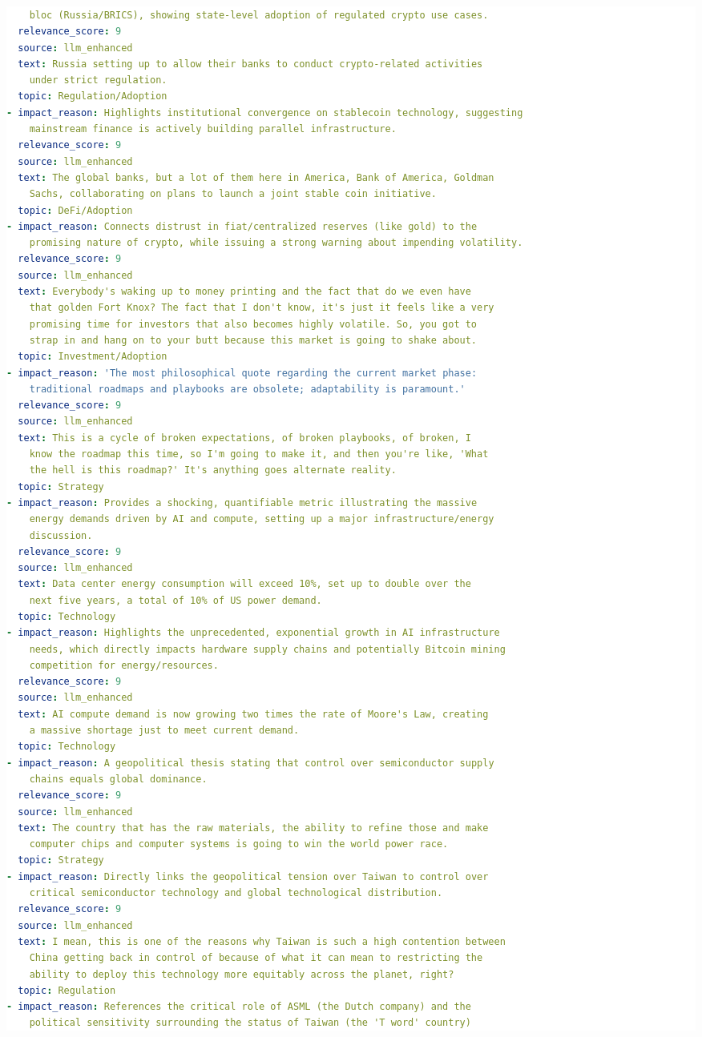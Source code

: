 ```yaml
    bloc (Russia/BRICS), showing state-level adoption of regulated crypto use cases.
  relevance_score: 9
  source: llm_enhanced
  text: Russia setting up to allow their banks to conduct crypto-related activities
    under strict regulation.
  topic: Regulation/Adoption
- impact_reason: Highlights institutional convergence on stablecoin technology, suggesting
    mainstream finance is actively building parallel infrastructure.
  relevance_score: 9
  source: llm_enhanced
  text: The global banks, but a lot of them here in America, Bank of America, Goldman
    Sachs, collaborating on plans to launch a joint stable coin initiative.
  topic: DeFi/Adoption
- impact_reason: Connects distrust in fiat/centralized reserves (like gold) to the
    promising nature of crypto, while issuing a strong warning about impending volatility.
  relevance_score: 9
  source: llm_enhanced
  text: Everybody's waking up to money printing and the fact that do we even have
    that golden Fort Knox? The fact that I don't know, it's just it feels like a very
    promising time for investors that also becomes highly volatile. So, you got to
    strap in and hang on to your butt because this market is going to shake about.
  topic: Investment/Adoption
- impact_reason: 'The most philosophical quote regarding the current market phase:
    traditional roadmaps and playbooks are obsolete; adaptability is paramount.'
  relevance_score: 9
  source: llm_enhanced
  text: This is a cycle of broken expectations, of broken playbooks, of broken, I
    know the roadmap this time, so I'm going to make it, and then you're like, 'What
    the hell is this roadmap?' It's anything goes alternate reality.
  topic: Strategy
- impact_reason: Provides a shocking, quantifiable metric illustrating the massive
    energy demands driven by AI and compute, setting up a major infrastructure/energy
    discussion.
  relevance_score: 9
  source: llm_enhanced
  text: Data center energy consumption will exceed 10%, set up to double over the
    next five years, a total of 10% of US power demand.
  topic: Technology
- impact_reason: Highlights the unprecedented, exponential growth in AI infrastructure
    needs, which directly impacts hardware supply chains and potentially Bitcoin mining
    competition for energy/resources.
  relevance_score: 9
  source: llm_enhanced
  text: AI compute demand is now growing two times the rate of Moore's Law, creating
    a massive shortage just to meet current demand.
  topic: Technology
- impact_reason: A geopolitical thesis stating that control over semiconductor supply
    chains equals global dominance.
  relevance_score: 9
  source: llm_enhanced
  text: The country that has the raw materials, the ability to refine those and make
    computer chips and computer systems is going to win the world power race.
  topic: Strategy
- impact_reason: Directly links the geopolitical tension over Taiwan to control over
    critical semiconductor technology and global technological distribution.
  relevance_score: 9
  source: llm_enhanced
  text: I mean, this is one of the reasons why Taiwan is such a high contention between
    China getting back in control of because of what it can mean to restricting the
    ability to deploy this technology more equitably across the planet, right?
  topic: Regulation
- impact_reason: References the critical role of ASML (the Dutch company) and the
    political sensitivity surrounding the status of Taiwan (the 'T word' country)
```